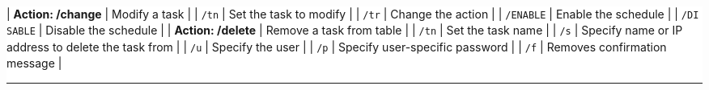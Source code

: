 | **Action: /change** | Modify a task |
| `/tn` | Set the task to modify |
| `/tr` | Change the action |
| `/ENABLE` | Enable the schedule |
| `/DISABLE` | Disable the schedule |
| **Action: /delete** | Remove a task from table |
| `/tn` | Set the task name |
| `/s` | Specify name or IP address to delete the task from |
| `/u` | Specify the user |
| `/p` | Specify user-specific password |
| `/f` | Removes confirmation message |

---
